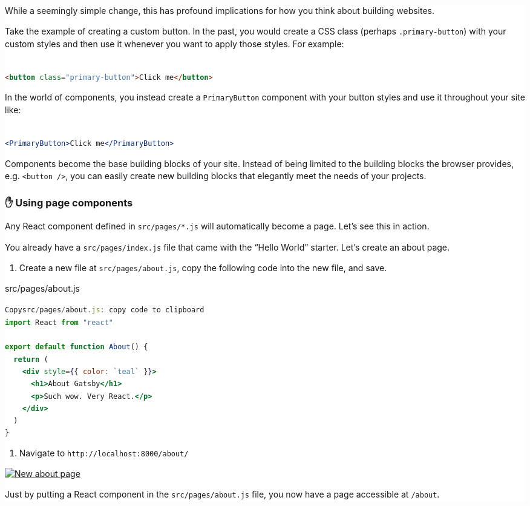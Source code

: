 While a seemingly simple change, this has profound implications for how you think about building websites.

Take the example of creating a custom button. In the past, you would create a CSS class (perhaps `.primary-button`) with your custom styles and then use it whenever you want to apply those styles. For example:

```html

<button class="primary-button">Click me</button>
```

In the world of components, you instead create a `PrimaryButton` component with your button styles and use it throughout your site like:

```jsx

<PrimaryButton>Click me</PrimaryButton>
```

Components become the base building blocks of your site. Instead of being limited to the building blocks the browser provides, e.g. `<button />`, you can easily create new building blocks that elegantly meet the needs of your projects.

### ✋ Using page components

Any React component defined in `src/pages/*.js` will automatically become a page. Let’s see this in action.

You already have a `src/pages/index.js` file that came with the “Hello World” starter. Let’s create an about page.

1. Create a new file at `src/pages/about.js`, copy the following code into the new file, and save.

src/pages/about.js

```jsx
Copysrc/pages/about.js: copy code to clipboard
import React from "react"

export default function About() {
  return (
    <div style={{ color: `teal` }}>
      <h1>About Gatsby</h1>
      <p>Such wow. Very React.</p>
    </div>
  )
}
```

1. Navigate to `http://localhost:8000/about/`

[![New about page](https://www.gatsbyjs.com/static/ff70fd3cbfd3a0e931b899ca245322fc/f1d1f/05-about-page.png)](https://www.gatsbyjs.com/static/ff70fd3cbfd3a0e931b899ca245322fc/f1d1f/05-about-page.png)

Just by putting a React component in the `src/pages/about.js` file, you now have a page accessible at `/about`.
